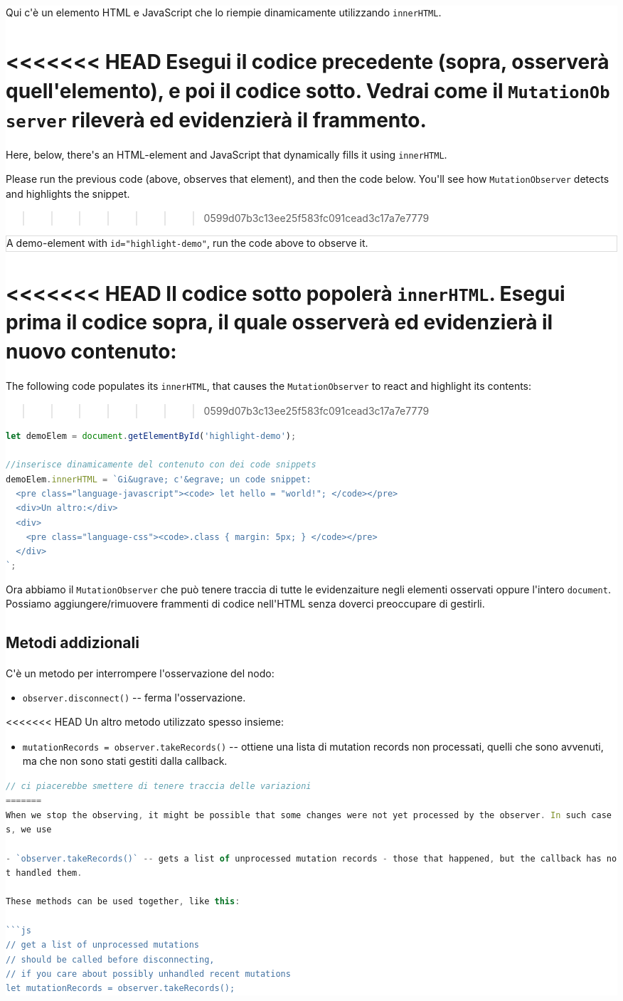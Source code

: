 Qui c'&egrave; un elemento HTML e JavaScript che lo riempie dinamicamente utilizzando `innerHTML`.

<<<<<<< HEAD
Esegui il codice precedente (sopra, osserver&agrave; quell'elemento), e poi il codice sotto. Vedrai come il `MutationObserver` rilever&agrave; ed evidenzier&agrave; il frammento.
=======
Here, below, there's an HTML-element and JavaScript that dynamically fills it using `innerHTML`.

Please run the previous code (above, observes that element), and then the code below. You'll see how `MutationObserver` detects and highlights the snippet.
>>>>>>> 0599d07b3c13ee25f583fc091cead3c17a7e7779

<p id="highlight-demo" style="border: 1px solid #ddd">A demo-element with <code>id="highlight-demo"</code>, run the code above to observe it.</p>

<<<<<<< HEAD
Il codice sotto popoler&agrave; `innerHTML`. Esegui prima il codice sopra, il quale osserver&agrave; ed evidenzier&agrave; il nuovo contenuto:
=======
The following code populates its `innerHTML`, that causes the `MutationObserver` to react and highlight its contents:
>>>>>>> 0599d07b3c13ee25f583fc091cead3c17a7e7779

```js run
let demoElem = document.getElementById('highlight-demo');

//inserisce dinamicamente del contenuto con dei code snippets
demoElem.innerHTML = `Gi&ugrave; c'&egrave; un code snippet:
  <pre class="language-javascript"><code> let hello = "world!"; </code></pre>
  <div>Un altro:</div>
  <div>
    <pre class="language-css"><code>.class { margin: 5px; } </code></pre>
  </div>
`;
```
Ora abbiamo il `MutationObserver` che pu&ograve; tenere traccia di tutte le evidenzaiture negli elementi osservati  oppure l'intero `document`. Possiamo aggiungere/rimuovere frammenti di codice nell'HTML senza doverci preoccupare di gestirli.

## Metodi addizionali

C'&egrave; un metodo per interrompere l'osservazione del nodo:

- `observer.disconnect()` -- ferma l'osservazione.

<<<<<<< HEAD
Un altro metodo utilizzato spesso insieme:

- `mutationRecords = observer.takeRecords()` -- ottiene una lista di mutation records non processati, quelli che sono avvenuti, ma che non sono stati gestiti dalla callback.

```js
// ci piacerebbe smettere di tenere traccia delle variazioni
=======
When we stop the observing, it might be possible that some changes were not yet processed by the observer. In such cases, we use

- `observer.takeRecords()` -- gets a list of unprocessed mutation records - those that happened, but the callback has not handled them.

These methods can be used together, like this:

```js
// get a list of unprocessed mutations
// should be called before disconnecting,
// if you care about possibly unhandled recent mutations
let mutationRecords = observer.takeRecords();

```